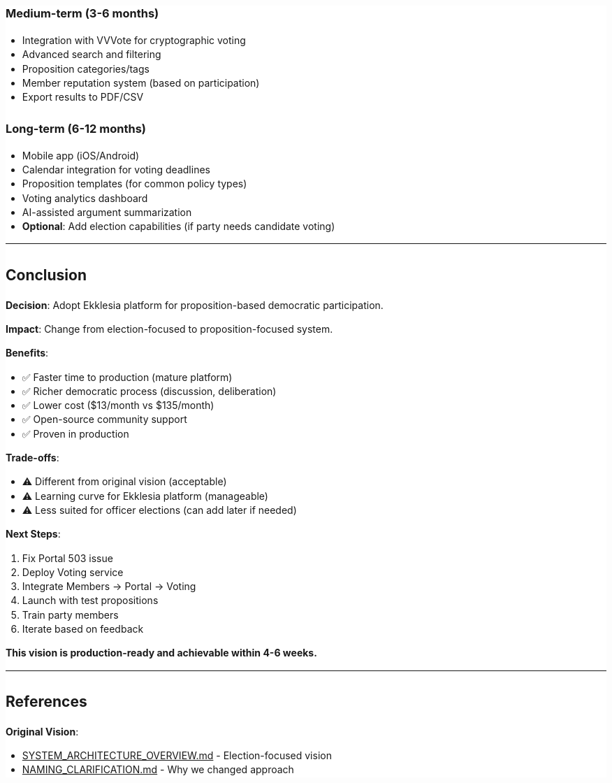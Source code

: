 ### Medium-term (3-6 months)

- Integration with VVVote for cryptographic voting
- Advanced search and filtering
- Proposition categories/tags
- Member reputation system (based on participation)
- Export results to PDF/CSV

### Long-term (6-12 months)

- Mobile app (iOS/Android)
- Calendar integration for voting deadlines
- Proposition templates (for common policy types)
- Voting analytics dashboard
- AI-assisted argument summarization
- **Optional**: Add election capabilities (if party needs candidate voting)

---

## Conclusion

**Decision**: Adopt Ekklesia platform for proposition-based democratic participation.

**Impact**: Change from election-focused to proposition-focused system.

**Benefits**:
- ✅ Faster time to production (mature platform)
- ✅ Richer democratic process (discussion, deliberation)
- ✅ Lower cost ($13/month vs $135/month)
- ✅ Open-source community support
- ✅ Proven in production

**Trade-offs**:
- ⚠️ Different from original vision (acceptable)
- ⚠️ Learning curve for Ekklesia platform (manageable)
- ⚠️ Less suited for officer elections (can add later if needed)

**Next Steps**:
1. Fix Portal 503 issue
2. Deploy Voting service
3. Integrate Members → Portal → Voting
4. Launch with test propositions
5. Train party members
6. Iterate based on feedback

**This vision is production-ready and achievable within 4-6 weeks.**

---

## References

**Original Vision**:
- [SYSTEM_ARCHITECTURE_OVERVIEW.md](SYSTEM_ARCHITECTURE_OVERVIEW.md) - Election-focused vision
- [NAMING_CLARIFICATION.md](NAMING_CLARIFICATION.md) - Why we changed approach
